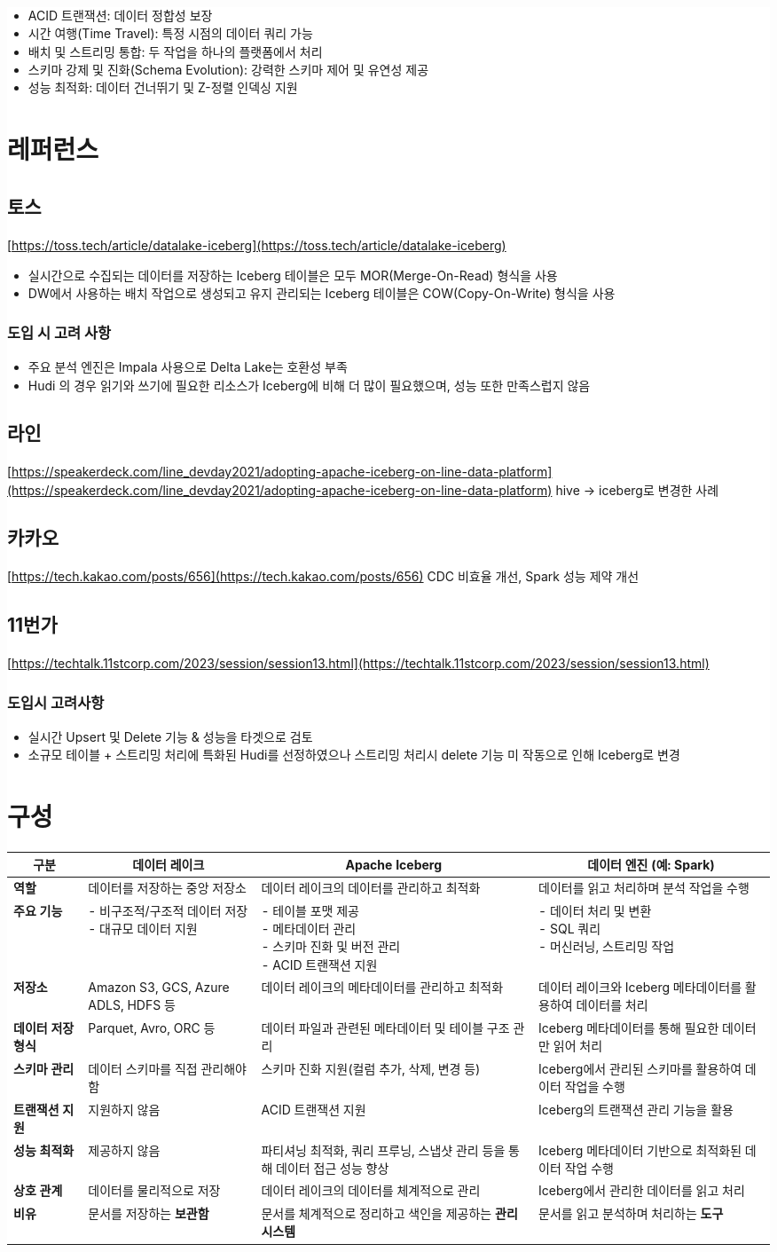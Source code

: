 - ACID 트랜잭션: 데이터 정합성 보장
- 시간 여행(Time Travel): 특정 시점의 데이터 쿼리 가능
- 배치 및 스트리밍 통합: 두 작업을 하나의 플랫폼에서 처리
- 스키마 강제 및 진화(Schema Evolution): 강력한 스키마 제어 및 유연성 제공
- 성능 최적화: 데이터 건너뛰기 및 Z-정렬 인덱싱 지원

# 레퍼런스

## 토스

[https://toss.tech/article/datalake-iceberg](https://toss.tech/article/datalake-iceberg)

- 실시간으로 수집되는 데이터를 저장하는 Iceberg 테이블은 모두 MOR(Merge-On-Read) 형식을 사용
- DW에서 사용하는 배치 작업으로 생성되고 유지 관리되는 Iceberg 테이블은 COW(Copy-On-Write) 형식을 사용

### 도입 시 고려 사항

- 주요 분석 엔진은 Impala 사용으로 Delta Lake는 호환성 부족
- Hudi 의 경우 읽기와 쓰기에 필요한 리소스가 Iceberg에 비해 더 많이 필요했으며, 성능 또한 만족스럽지 않음

## 라인

[https://speakerdeck.com/line_devday2021/adopting-apache-iceberg-on-line-data-platform](https://speakerdeck.com/line_devday2021/adopting-apache-iceberg-on-line-data-platform)
hive -> iceberg로 변경한 사례

## 카카오

[https://tech.kakao.com/posts/656](https://tech.kakao.com/posts/656)
CDC 비효율 개선, Spark 성능 제약 개선

## 11번가

[https://techtalk.11stcorp.com/2023/session/session13.html](https://techtalk.11stcorp.com/2023/session/session13.html)

### 도입시 고려사항

- 실시간 Upsert 및 Delete 기능 \& 성능을 타겟으로 검토
- 소규모 테이블 + 스트리밍 처리에 특화된 Hudi를 선정하였으나 스트리밍 처리시 delete 기능 미 작동으로 인해 Iceberg로 변경

# 구성

| **구분**             | **데이터 레이크**                                        | **Apache Iceberg**                                                                                   | **데이터 엔진 (예: Spark)**                                            |
| -------------------- | -------------------------------------------------------- | ---------------------------------------------------------------------------------------------------- | ---------------------------------------------------------------------- |
| **역할**             | 데이터를 저장하는 중앙 저장소                            | 데이터 레이크의 데이터를 관리하고 최적화                                                             | 데이터를 읽고 처리하며 분석 작업을 수행                                |
| **주요 기능**        | \- 비구조적/구조적 데이터 저장<br/>\- 대규모 데이터 지원 | \- 테이블 포맷 제공<br/>\- 메타데이터 관리<br/>\- 스키마 진화 및 버전 관리<br/>\- ACID 트랜잭션 지원 | \- 데이터 처리 및 변환<br/>\- SQL 쿼리<br/>\- 머신러닝\, 스트리밍 작업 |
| **저장소**           | Amazon S3, GCS, Azure ADLS, HDFS 등                      | 데이터 레이크의 메타데이터를 관리하고 최적화                                                         | 데이터 레이크와 Iceberg 메타데이터를 활용하여 데이터를 처리            |
| **데이터 저장 형식** | Parquet, Avro, ORC 등                                    | 데이터 파일과 관련된 메타데이터 및 테이블 구조 관리                                                  | Iceberg 메타데이터를 통해 필요한 데이터만 읽어 처리                    |
| **스키마 관리**      | 데이터 스키마를 직접 관리해야 함                         | 스키마 진화 지원(컬럼 추가, 삭제, 변경 등)                                                           | Iceberg에서 관리된 스키마를 활용하여 데이터 작업을 수행                |
| **트랜잭션 지원**    | 지원하지 않음                                            | ACID 트랜잭션 지원                                                                                   | Iceberg의 트랜잭션 관리 기능을 활용                                    |
| **성능 최적화**      | 제공하지 않음                                            | 파티셔닝 최적화, 쿼리 프루닝, 스냅샷 관리 등을 통해 데이터 접근 성능 향상                            | Iceberg 메타데이터 기반으로 최적화된 데이터 작업 수행                  |
| **상호 관계**        | 데이터를 물리적으로 저장                                 | 데이터 레이크의 데이터를 체계적으로 관리                                                             | Iceberg에서 관리한 데이터를 읽고 처리                                  |
| **비유**             | 문서를 저장하는 **보관함**                               | 문서를 체계적으로 정리하고 색인을 제공하는 **관리 시스템**                                           | 문서를 읽고 분석하며 처리하는 **도구**                                 |
